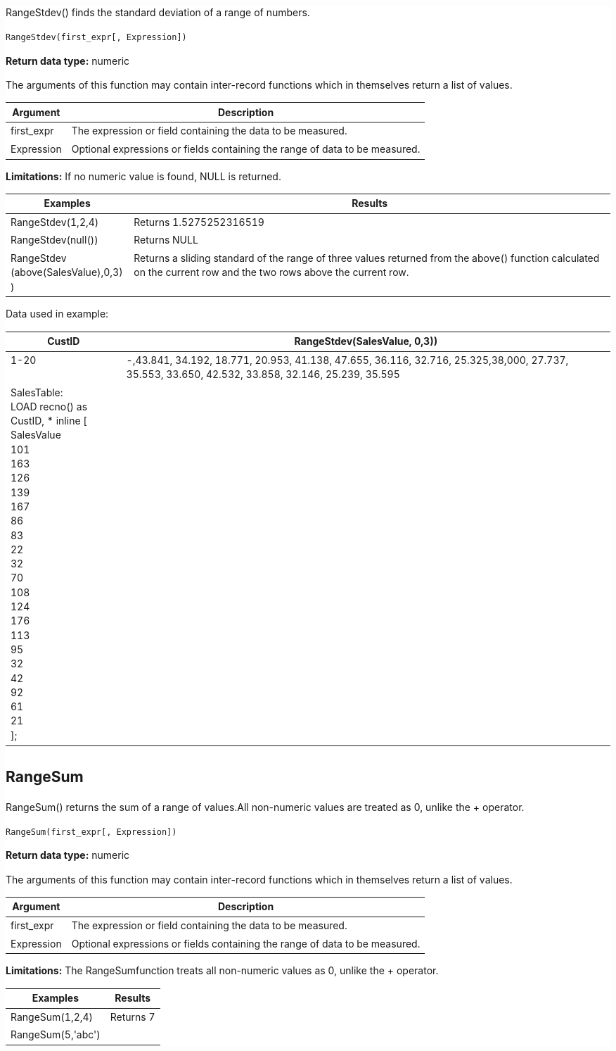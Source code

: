 RangeStdev() finds the standard deviation of a range of numbers.

`RangeStdev(first_expr[, Expression])`

**Return data type:** numeric

The arguments of this function may contain inter-record functions which in themselves return a list of values.

| Argument   | Description                                                                |
| ---------- | -------------------------------------------------------------------------- |
| first_expr | The expression or field containing the data to be measured.                |
| Expression | Optional expressions or fields containing the range of data to be measured.|

**Limitations:** If no numeric value is found, NULL is returned.

| Examples | Results |
| -------- | ------- |
| RangeStdev(1,2,4)| Returns 1.5275252316519 |
| RangeStdev(null()) | Returns NULL |
| RangeStdev (above(SalesValue),0,3)) | Returns a sliding standard of the range of three values returned from the above() function calculated on the current row and the two rows above the current row. |

Data used in example:

| CustID | RangeStdev(SalesValue, 0,3)) |
| - | - |
| 1-20 | -,43.841, 34.192, 18.771, 20.953, 41.138, 47.655, 36.116, 32.716, 25.325,38,000, 27.737, 35.553, 33.650, 42.532, 33.858, 32.146, 25.239, 35.595 |
| SalesTable:<br/>LOAD recno() as CustID, * inline [<br/>SalesValue<br/>101<br/>163<br/>126<br/>139<br/>167<br/>86<br/>83<br/>22<br/>32<br/>70<br/>108<br/>124<br/>176<br/>113<br/>95<br/>32<br/>42<br/>92<br/>61<br/>21<br/>];| |

## RangeSum

RangeSum() returns the sum of a range of values.All non-numeric values are treated as 0, unlike the + operator.

`RangeSum(first_expr[, Expression])`

**Return data type:** numeric

The arguments of this function may contain inter-record functions which in themselves return a list of values.

| Argument   | Description                                                                |
| ---------- | -------------------------------------------------------------------------- |
| first_expr | The expression or field containing the data to be measured.                |
| Expression | Optional expressions or fields containing the range of data to be measured.|

**Limitations:** The RangeSumfunction treats all non-numeric values as 0, unlike the + operator.

<table>
<thead>
<tr>
<th>Examples</th>
<th>Results</th>
</tr>
</thead>
<tbody>
<tr>
<td>RangeSum(1,2,4)</td>
<td>Returns 7</td>
</tr>
<tr>
<td>RangeSum(5,'abc')</td>